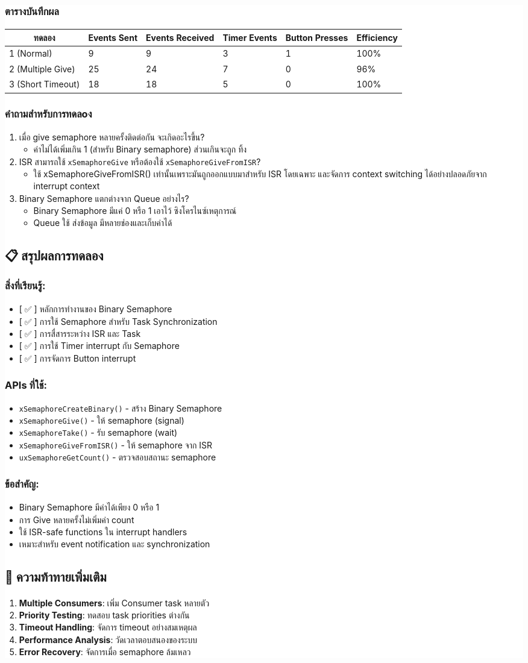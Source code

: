 ### ตารางบันทึกผล
| ทดลอง | Events Sent | Events Received | Timer Events | Button Presses | Efficiency |
|-------|-------------|-----------------|--------------|----------------|------------|
| 1 (Normal) | 9 | 9 | 3 | 1 | 100% |
| 2 (Multiple Give) | 25 | 24 | 7 | 0 | 96% |
| 3 (Short Timeout) | 18 | 18 | 5 | 0 | 100% |

### คำถามสำหรับการทดลоง
1. เมื่อ give semaphore หลายครั้งติดต่อกัน จะเกิดอะไรขึ้น?
    - ค่าไม่ได้เพิ่มเกิน 1 (สำหรับ Binary semaphore) ส่วนเกินจะถูก ทิ้ง
2. ISR สามารถใช้ `xSemaphoreGive` หรือต้องใช้ `xSemaphoreGiveFromISR`?
    - ใช้ xSemaphoreGiveFromISR() เท่านั้นเพราะมันถูกออกแบบมาสำหรับ ISR โดยเฉพาะ และจัดการ context switching ได้อย่างปลอดภัยจาก interrupt context
3. Binary Semaphore แตกต่างจาก Queue อย่างไร?
    - Binary Semaphore มีแค่ 0 หรือ 1 เอาไว้ ซิงโครไนซ์เหตุการณ์
    - Queue ใช้ ส่งข้อมูล มีหลายช่องและเก็บค่าได้

## 📋 สรุปผลการทดลอง

### สิ่งที่เรียนรู้:
- [ ✅ ] หลักการทำงานของ Binary Semaphore
- [ ✅ ] การใช้ Semaphore สำหรับ Task Synchronization
- [ ✅ ] การสื่สารระหว่าง ISR และ Task
- [ ✅ ] การใช้ Timer interrupt กับ Semaphore
- [ ✅ ] การจัดการ Button interrupt

### APIs ที่ใช้:
- `xSemaphoreCreateBinary()` - สร้าง Binary Semaphore
- `xSemaphoreGive()` - ให้ semaphore (signal)
- `xSemaphoreTake()` - รับ semaphore (wait)
- `xSemaphoreGiveFromISR()` - ให้ semaphore จาก ISR
- `uxSemaphoreGetCount()` - ตรวจสอบสถานะ semaphore

### ข้อสำคัญ:
- Binary Semaphore มีค่าได้เพียง 0 หรือ 1
- การ Give หลายครั้งไม่เพิ่มค่า count
- ใช้ ISR-safe functions ใน interrupt handlers
- เหมาะสำหรับ event notification และ synchronization

## 🚀 ความท้าทายเพิ่มเติม

1. **Multiple Consumers**: เพิ่ม Consumer task หลายตัว
2. **Priority Testing**: ทดสอบ task priorities ต่างกัน
3. **Timeout Handling**: จัดการ timeout อย่างสมเหตุผล
4. **Performance Analysis**: วัดเวลาตอบสนองของระบบ
5. **Error Recovery**: จัดการเมื่อ semaphore ล้มเหลว
